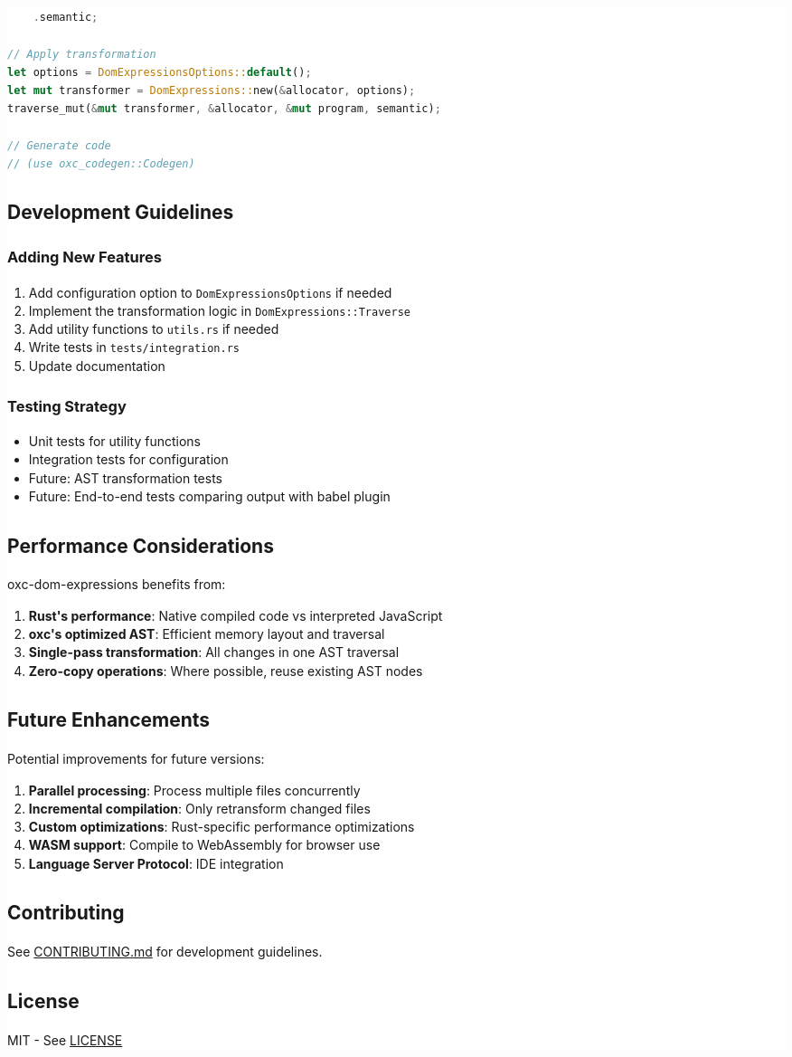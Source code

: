 ```rust
    .semantic;

// Apply transformation
let options = DomExpressionsOptions::default();
let mut transformer = DomExpressions::new(&allocator, options);
traverse_mut(&mut transformer, &allocator, &mut program, semantic);

// Generate code
// (use oxc_codegen::Codegen)
```

## Development Guidelines

### Adding New Features

1. Add configuration option to `DomExpressionsOptions` if needed
2. Implement the transformation logic in `DomExpressions::Traverse`
3. Add utility functions to `utils.rs` if needed
4. Write tests in `tests/integration.rs`
5. Update documentation

### Testing Strategy

- Unit tests for utility functions
- Integration tests for configuration
- Future: AST transformation tests
- Future: End-to-end tests comparing output with babel plugin

## Performance Considerations

oxc-dom-expressions benefits from:

1. **Rust's performance**: Native compiled code vs interpreted JavaScript
2. **oxc's optimized AST**: Efficient memory layout and traversal
3. **Single-pass transformation**: All changes in one AST traversal
4. **Zero-copy operations**: Where possible, reuse existing AST nodes

## Future Enhancements

Potential improvements for future versions:

1. **Parallel processing**: Process multiple files concurrently
2. **Incremental compilation**: Only retransform changed files
3. **Custom optimizations**: Rust-specific performance optimizations
4. **WASM support**: Compile to WebAssembly for browser use
5. **Language Server Protocol**: IDE integration

## Contributing

See [CONTRIBUTING.md](CONTRIBUTING.md) for development guidelines.

## License

MIT - See [LICENSE](LICENSE)
